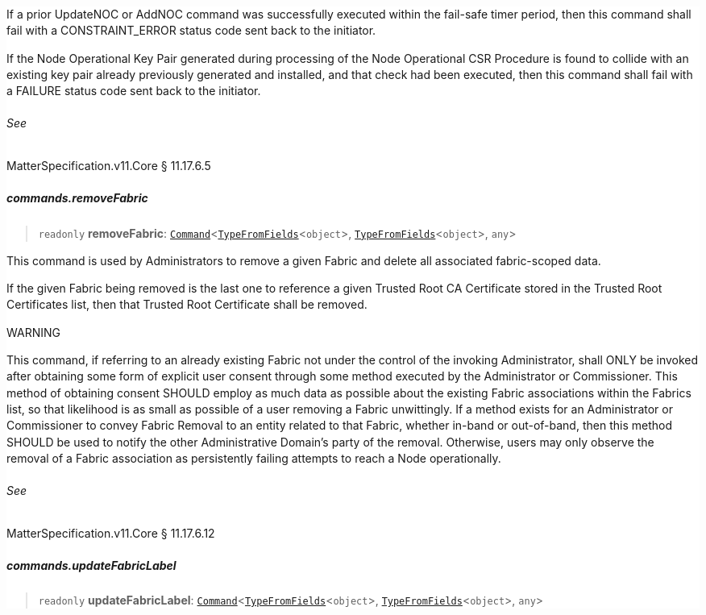 If a prior UpdateNOC or AddNOC command was successfully executed within the fail-safe timer period, then
this command shall fail with a CONSTRAINT_ERROR status code sent back to the initiator.

If the Node Operational Key Pair generated during processing of the Node Operational CSR Procedure is
found to collide with an existing key pair already previously generated and installed, and that check
had been executed, then this command shall fail with a FAILURE status code sent back to the initiator.

###### See

MatterSpecification.v11.Core § 11.17.6.5

##### commands.removeFabric

> `readonly` **removeFabric**: [`Command`](../../../interfaces/Command.md)\<[`TypeFromFields`](../../../../tlv/README.md#typefromfieldsf)\<`object`\>, [`TypeFromFields`](../../../../tlv/README.md#typefromfieldsf)\<`object`\>, `any`\>

This command is used by Administrators to remove a given Fabric and delete all associated fabric-scoped
data.

If the given Fabric being removed is the last one to reference a given Trusted Root CA Certificate
stored in the Trusted Root Certificates list, then that Trusted Root Certificate shall be removed.

WARNING

This command, if referring to an already existing Fabric not under the control of the invoking
Administrator, shall ONLY be invoked after obtaining some form of explicit user consent through some
method executed by the Administrator or Commissioner. This method of obtaining consent SHOULD employ as
much data as possible about the existing Fabric associations within the Fabrics list, so that likelihood
is as small as possible of a user removing a Fabric unwittingly. If a method exists for an Administrator
or Commissioner to convey Fabric Removal to an entity related to that Fabric, whether in-band or
out-of-band, then this method SHOULD be used to notify the other Administrative Domain’s party of the
removal. Otherwise, users may only observe the removal of a Fabric association as persistently failing
attempts to reach a Node operationally.

###### See

MatterSpecification.v11.Core § 11.17.6.12

##### commands.updateFabricLabel

> `readonly` **updateFabricLabel**: [`Command`](../../../interfaces/Command.md)\<[`TypeFromFields`](../../../../tlv/README.md#typefromfieldsf)\<`object`\>, [`TypeFromFields`](../../../../tlv/README.md#typefromfieldsf)\<`object`\>, `any`\>
